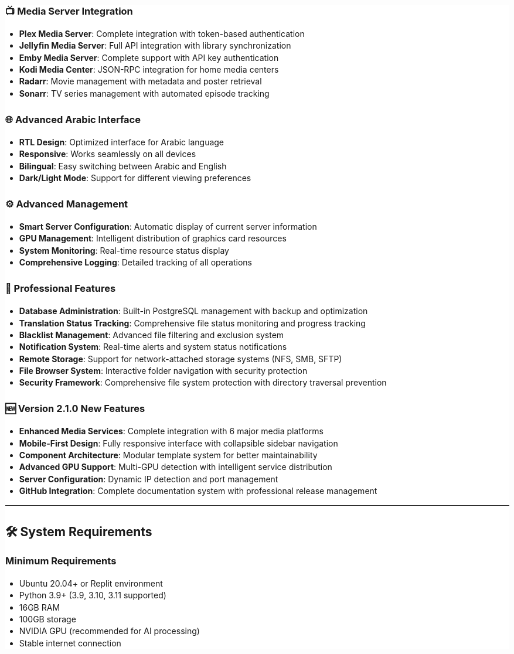 ### 📺 Media Server Integration
- **Plex Media Server**: Complete integration with token-based authentication
- **Jellyfin Media Server**: Full API integration with library synchronization
- **Emby Media Server**: Complete support with API key authentication
- **Kodi Media Center**: JSON-RPC integration for home media centers
- **Radarr**: Movie management with metadata and poster retrieval
- **Sonarr**: TV series management with automated episode tracking

### 🌐 Advanced Arabic Interface
- **RTL Design**: Optimized interface for Arabic language
- **Responsive**: Works seamlessly on all devices
- **Bilingual**: Easy switching between Arabic and English
- **Dark/Light Mode**: Support for different viewing preferences

### ⚙️ Advanced Management
- **Smart Server Configuration**: Automatic display of current server information
- **GPU Management**: Intelligent distribution of graphics card resources
- **System Monitoring**: Real-time resource status display
- **Comprehensive Logging**: Detailed tracking of all operations

### 🔧 Professional Features
- **Database Administration**: Built-in PostgreSQL management with backup and optimization
- **Translation Status Tracking**: Comprehensive file status monitoring and progress tracking
- **Blacklist Management**: Advanced file filtering and exclusion system
- **Notification System**: Real-time alerts and system status notifications
- **Remote Storage**: Support for network-attached storage systems (NFS, SMB, SFTP)
- **File Browser System**: Interactive folder navigation with security protection
- **Security Framework**: Comprehensive file system protection with directory traversal prevention

### 🆕 Version 2.1.0 New Features
- **Enhanced Media Services**: Complete integration with 6 major media platforms
- **Mobile-First Design**: Fully responsive interface with collapsible sidebar navigation
- **Component Architecture**: Modular template system for better maintainability
- **Advanced GPU Support**: Multi-GPU detection with intelligent service distribution
- **Server Configuration**: Dynamic IP detection and port management
- **GitHub Integration**: Complete documentation system with professional release management

---

## 🛠️ System Requirements

### Minimum Requirements
- Ubuntu 20.04+ or Replit environment
- Python 3.9+ (3.9, 3.10, 3.11 supported)
- 16GB RAM
- 100GB storage
- NVIDIA GPU (recommended for AI processing)
- Stable internet connection
